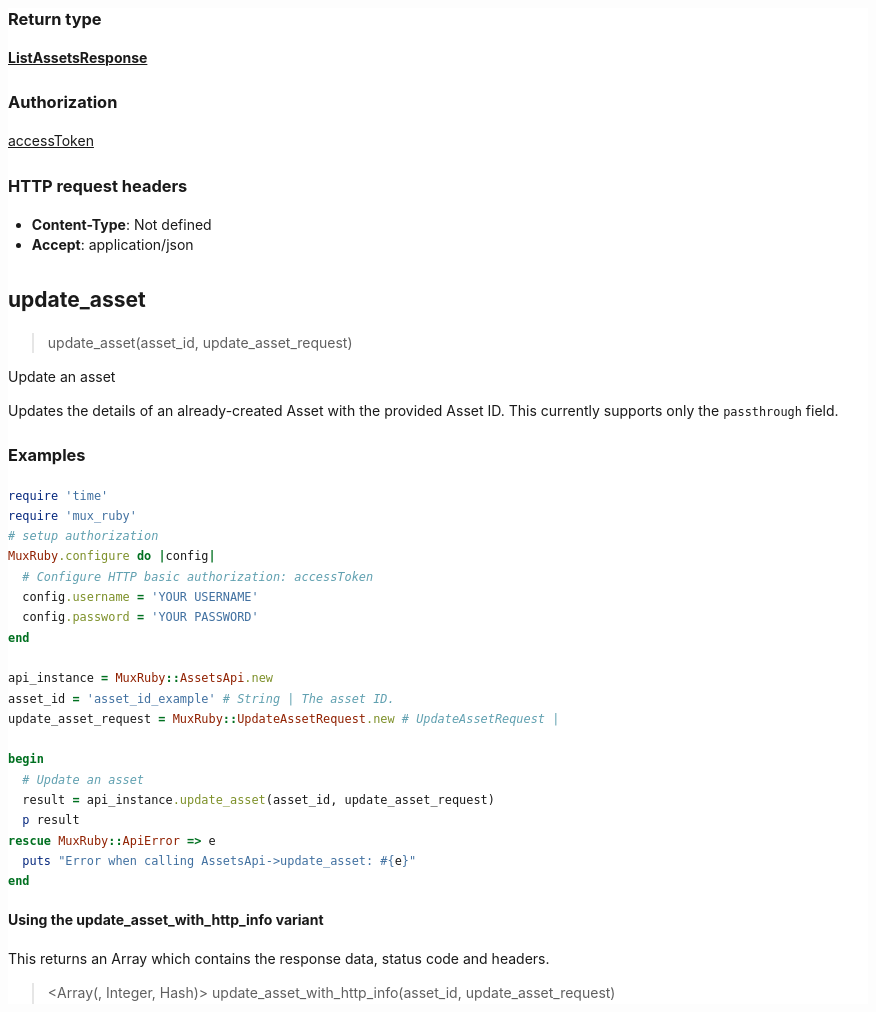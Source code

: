 ### Return type

[**ListAssetsResponse**](ListAssetsResponse.md)

### Authorization

[accessToken](../README.md#accessToken)

### HTTP request headers

- **Content-Type**: Not defined
- **Accept**: application/json


## update_asset

> <AssetResponse> update_asset(asset_id, update_asset_request)

Update an asset

Updates the details of an already-created Asset with the provided Asset ID. This currently supports only the `passthrough` field.

### Examples

```ruby
require 'time'
require 'mux_ruby'
# setup authorization
MuxRuby.configure do |config|
  # Configure HTTP basic authorization: accessToken
  config.username = 'YOUR USERNAME'
  config.password = 'YOUR PASSWORD'
end

api_instance = MuxRuby::AssetsApi.new
asset_id = 'asset_id_example' # String | The asset ID.
update_asset_request = MuxRuby::UpdateAssetRequest.new # UpdateAssetRequest | 

begin
  # Update an asset
  result = api_instance.update_asset(asset_id, update_asset_request)
  p result
rescue MuxRuby::ApiError => e
  puts "Error when calling AssetsApi->update_asset: #{e}"
end
```

#### Using the update_asset_with_http_info variant

This returns an Array which contains the response data, status code and headers.

> <Array(<AssetResponse>, Integer, Hash)> update_asset_with_http_info(asset_id, update_asset_request)
